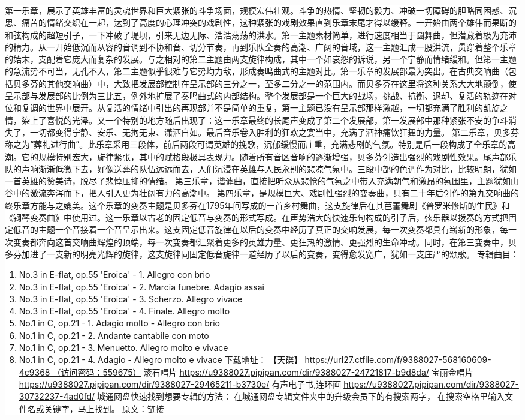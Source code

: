 第一乐章，展示了英雄丰富的灵魂世界和巨大紧张的斗争场面，规模宏伟壮观。斗争的热情、坚韧的毅力、冲破一切障碍的胆略同困惑、沉思、痛苦的情绪交织在一起，达到了高度的心理冲突的戏剧性，这种紧张的戏剧效果直到乐章末尾才得以缓释。一开始由两个雄伟而果断的和弦构成的超短引子，一下冲破了堤坝，引来无边无际、浩浩荡荡的洪水。第一主题素材简单，进行速度相当于圆舞曲，但潜藏着极为充沛的精力。从一开始低沉而从容的音调到不协和音、切分节奏，再到乐队全奏的高潮、广阔的音域，这一主题汇成一股洪流，贯穿着整个乐章的始末，支配着它庞大而复杂的发展。与之相对的第二主题由两支旋律构成，其中一个如哀怨的诉说，另一个宁静而情绪缓和。但第一主题的急流势不可当，无孔不入，第二主题似乎很难与它势均力敌，形成奏鸣曲式的主题对比。第一乐章的发展部最为突出。在古典交响曲（包括贝多芬的其他交响曲）中，大致把发展部控制在呈示部的三分之一，至多二分之一的范围内。而贝多芬在这里将这种关系大大地颠倒，使呈示部与发展部的比例为三比五，例外地扩展了奏鸣曲式的内部结构。整个发展部是一个巨大的战场，挑战、抗衡、退却、复活的轨迹在对位和复调的世界中展开。从复活的情绪中引出的再现部并不是简单的重复，第一主题已没有呈示部那样激越，一切都充满了胜利的凯旋之情，染上了喜悦的光泽。又一个特别的地方随后出现了：这一乐章最终的长尾声变成了第二个发展部，第一发展部中那种紧张不安的争斗消失了，一切都变得宁静、安乐、无拘无束、潇洒自如。最后音乐卷入胜利的狂欢之宴当中，充满了酒神痛饮狂舞的力量。
第二乐章，贝多芬称之为“葬礼进行曲”。此乐章采用三段体，前后两段可谓英雄的挽歌，沉郁缓慢而庄重，充满悲剧的气氛。特别是后一段构成了全乐章的高潮。它的规模特别宏大，旋律紧张，其中的赋格段极具表现力。随着所有音区音响的逐渐增强，贝多芬创造出强烈的戏剧性效果。尾声部乐队的声响渐渐低微下去，好像送葬的队伍远远而去，人们沉浸在英雄与人民永别的悲凉气氛中。三段中部的色调作为对比，比较明朗，犹如一首英雄的赞美诗，脱尽了悲悼压抑的情绪。
第三乐章，谐谑曲，直接把听众从悲怆的气氛之中带入充满朝气和激昂的氛围里，主题犹如山谷中的激流奔泻而下，把人引入更为壮阔有力的高潮中。
第四乐章，是规模巨大、戏剧性强烈的变奏曲，只有二十年后创作的第九交响曲的终乐章方能与之媲美。这个乐章的变奏主题是贝多芬在1795年间写成的一首乡村舞曲，这支旋律后在其芭蕾舞剧《普罗米修斯的生民》和《钢琴变奏曲》中使用过。这一乐章以古老的固定低音与变奏的形式写成。在声势浩大的快速乐句构成的引子后，弦乐器以拨奏的方式把固定低音的主题一个音接着一个音呈示出来。这支固定低音旋律在以后的变奏中经历了真正的交响发展，每一次变奏都具有崭新的形象，每一次变奏都奔向这首交响曲辉煌的顶端，每一次变奏都汇聚着更多的英雄力量、更狂热的激情、更强烈的生命冲动。同时，在第三变奏中，贝多芬加进了一支新的明亮光辉的旋律，这支旋律同固定低音旋律一道经历了以后的变奏，变得愈发宽广，犹如一支庄严的颂歌。
专辑曲目：
01. No.3 in E-flat, op.55
'Eroica' - 1. Allegro con brio
02. No.3 in E-flat, op.55
'Eroica' - 2. Marcia funebre. Adagio assai
03. No.3 in E-flat, op.55
'Eroica' - 3. Scherzo. Allegro vivace
04. No.3 in E-flat, op.55
'Eroica' - 4. Finale. Allegro molto
05. No.1 in C, op.21 - 1.
Adagio molto - Allegro con brio
06. No.1 in C, op.21 - 2.
Andante cantabile con moto
07. No.1 in C, op.21 - 3.
Menuetto. Allegro molto e vivace
08. No.1 in C, op.21 - 4.
Adagio - Allegro molto e vivace
下载地址：
【天碟】 https://url27.ctfile.com/f/9388027-568160609-4c9368 （访问密码：559675）
滚石唱片
https://u9388027.pipipan.com/dir/9388027-24721817-b9d8da/
宝丽金唱片
https://u9388027.pipipan.com/dir/9388027-29465211-b3730e/
有声电子书,连环画
https://u9388027.pipipan.com/dir/9388027-30732237-4ad0fd/
城通网盘快速找到想要专辑的方法：
在城通网盘专辑文件夹中的升级会员下的有搜索两字，
在搜索空格里输入文件名或关键字，马上找到。
原文：[链接](https://blog.sina.com.cn/s/blog_1647c7e7601030wrr.html)